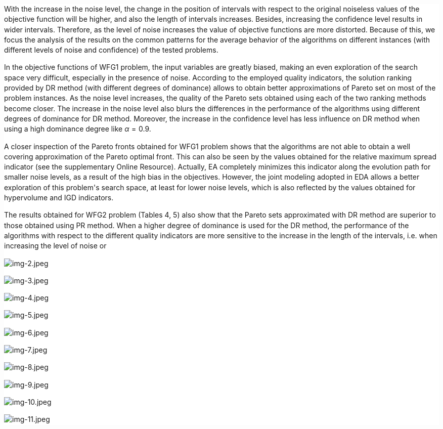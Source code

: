 With the increase in the noise level, the change in the position of intervals with respect to the original noiseless values of the objective function will be higher, and also the length of intervals increases. Besides, increasing the confidence level results in wider intervals. Therefore, as the level of noise increases the value of objective functions are more distorted. Because of this, we focus the analysis of the results on the common patterns for the average behavior of the algorithms on different instances (with different levels of noise and confidence) of the tested problems.

In the objective functions of WFG1 problem, the input variables are greatly biased, making an even exploration of the search space very difficult, especially in the presence of noise. According to the employed quality indicators, the solution ranking provided by DR method (with different degrees of dominance) allows to obtain better approximations of Pareto set on most of the problem instances. As the noise level increases, the quality of the Pareto sets obtained using each of the two ranking methods become closer. The increase in the noise level also blurs the differences in the performance of the algorithms using different degrees of dominance for DR method. Moreover, the increase in the confidence level has less influence on DR method when using a high dominance degree like $\alpha=0.9$.

A closer inspection of the Pareto fronts obtained for WFG1 problem shows that the algorithms are not able to obtain a well covering approximation of the Pareto optimal front. This can also be seen by the values obtained for the relative maximum spread indicator (see the supplementary Online Resource). Actually, EA completely minimizes this indicator along the evolution path for smaller noise levels, as a result of the high bias in the objectives. However, the joint modeling adopted in EDA allows a better exploration of this problem's search space, at least for lower noise levels, which is also reflected by the values obtained for hypervolume and IGD indicators.

The results obtained for WFG2 problem (Tables 4, 5) also show that the Pareto sets approximated with DR method are superior to those obtained using PR method. When a higher degree of dominance is used for the DR method, the performance of the algorithms with respect to the different quality indicators are more sensitive to the increase in the length of the intervals, i.e. when increasing the level of noise or

![img-2.jpeg](img-2.jpeg)

![img-3.jpeg](img-3.jpeg)

![img-4.jpeg](img-4.jpeg)

![img-5.jpeg](img-5.jpeg)

![img-6.jpeg](img-6.jpeg)

![img-7.jpeg](img-7.jpeg)

![img-8.jpeg](img-8.jpeg)

![img-9.jpeg](img-9.jpeg)

![img-10.jpeg](img-10.jpeg)

![img-11.jpeg](img-11.jpeg)
